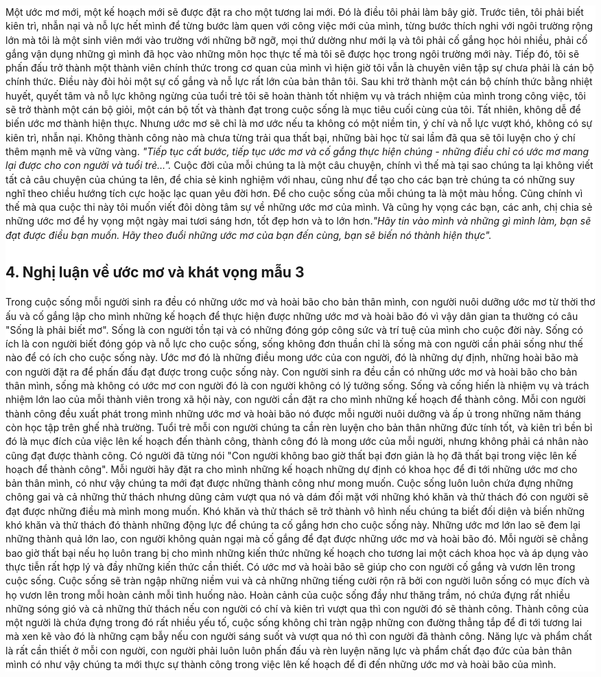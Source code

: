 Một ước mơ mới, một kế hoạch mới sẽ được đặt ra cho một tương lai mới. Đó là điều tôi phải làm bây giờ. Trước tiên, tôi phải biết kiên trì, nhẫn nại và nỗ lực hết mình để từng bước làm quen với công việc mới của mình, từng bước thích nghi với ngôi trường rộng lớn mà tôi là một sinh viên mới vào trường với những bỡ ngỡ, mọi thứ dường như mới lạ và tôi phải cố gắng học hỏi nhiều, phải cố gắng vận dụng những gì mình đã học vào những môn học thực tế mà tôi sẽ được học trong ngôi trường mới này. Tiếp đó, tôi sẽ phấn đấu trở thành một thành viên chính thức trong cơ quan của mình vì hiện giờ tôi vẫn là chuyên viên tập sự chưa phải là cán bộ chính thức. Điều này đòi hỏi một sự cố gắng và nỗ lực rất lớn của bản thân tôi. Sau khi trở thành một cán bộ chính thức bằng nhiệt huyết, quyết tâm và nỗ lực không ngừng của tuổi trẻ tôi sẽ hoàn thành tốt nhiệm vụ và trách nhiệm của mình trong công việc, tôi sẽ trở thành một cán bộ giỏi, một cán bộ tốt và thành đạt trong cuộc sống là mục tiêu cuối cùng của tôi.
Tất nhiên, không dễ để biến ước mơ thành hiện thực. Nhưng ước mơ sẽ chỉ là mơ ước nếu ta không có một niềm tin, ý chí và nỗ lực vượt khó, không có sự kiên trì, nhẫn nại. Không thành công nào mà chưa từng trải qua thất bại, những bài học từ sai lầm đã qua sẽ tôi luyện cho ý chí thêm mạnh mẽ và vững vàng. _"Tiếp tục cất bước, tiếp tục ước mơ và cố gắng thực hiện chúng - những điều chỉ có ước mơ mang lại được cho con người và tuổi trẻ..."._
Cuộc đời của mỗi chúng ta là một câu chuyện, chính vì thế mà tại sao chúng ta lại không viết tất cả câu chuyện của chúng ta lên, để chia sẻ kinh nghiệm với nhau, cũng như để tạo cho các bạn trẻ chúng ta có những suy nghĩ theo chiều hướng tích cực hoặc lạc quan yêu đời hơn. Để cho cuộc sống của mỗi chúng ta là một màu hồng.
Cũng chính vì thế mà qua cuộc thi này tôi muốn viết đôi dòng tâm sự về những ước mơ của mình. Và cũng hy vọng các bạn, các anh, chị chia sẻ những ước mơ để hy vọng một ngày mai tươi sáng hơn, tốt đẹp hơn và to lớn hơn._"Hãy tin vào mình và những gì mình làm, bạn sẽ đạt được điều bạn muốn. Hãy theo đuổi những ước mơ của bạn đến cùng, bạn sẽ biến nó thành hiện thực"._
## 4\. Nghị luận về ước mơ và khát vọng mẫu 3
Trong cuộc sống mỗi người sinh ra đều có những ước mơ và hoài bão cho bản thân mình, con người nuôi dưỡng ước mơ từ thời thơ ấu và cố gắng lập cho mình những kế hoạch để thực hiện được những ước mơ và hoài bão đó vì vậy dân gian ta thường có câu "Sống là phải biết mơ".
Sống là con người tồn tại và có những đóng góp công sức và trí tuệ của mình cho cuộc đời này. Sống có ích là con người biết đóng góp và nỗ lực cho cuộc sống, sống không đơn thuần chỉ là sống mà con người cần phải sống như thế nào để có ích cho cuộc sống này. Ước mơ đó là những điều mong ước của con người, đó là những dự định, những hoài bão mà con người đặt ra để phấn đấu đạt được trong cuộc sống này. Con người sinh ra đều cần có những ước mơ và hoài bão cho bản thân mình, sống mà không có ước mơ con người đó là con người không có lý tưởng sống. Sống và cống hiến là nhiệm vụ và trách nhiệm lớn lao của mỗi thành viên trong xã hội này, con người cần đặt ra cho mình những kế hoạch để thành công. Mỗi con người thành công đều xuất phát trong mình những ước mơ và hoài bão nó được mỗi người nuôi dưỡng và ấp ủ trong những năm tháng còn học tập trên ghế nhà trường.
Tuổi trẻ mỗi con người chúng ta cần rèn luyện cho bản thân những đức tính tốt, và kiên trì bền bỉ đó là mục đích của việc lên kế hoạch đến thành công, thành công đó là mong ước của mỗi người, nhưng không phải cá nhân nào cũng đạt được thành công. Có người đã từng nói "Con người không bao giờ thất bại đơn giản là họ đã thất bại trong việc lên kế hoạch để thành công". Mỗi người hãy đặt ra cho mình những kế hoạch những dự định có khoa học để đi tới những ước mơ cho bản thân mình, có như vậy chúng ta mới đạt được những thành công như mong muốn.
Cuộc sống luôn luôn chứa đựng những chông gai và cả những thử thách nhưng dũng cảm vượt qua nó và dám đối mặt với những khó khăn và thử thách đó con người sẽ đạt được những điều mà mình mong muốn. Khó khăn và thử thách sẽ trở thành vô hình nếu chúng ta biết đối diện và biến những khó khăn và thử thách đó thành những động lực để chúng ta cố gắng hơn cho cuộc sống này.
Những ước mơ lớn lao sẽ đem lại những thành quả lớn lao, con người không quản ngại mà cố gắng để đạt được những ước mơ và hoài bão đó. Mỗi người sẽ chẳng bao giờ thất bại nếu họ luôn trang bị cho mình những kiến thức những kế hoạch cho tương lai một cách khoa học và áp dụng vào thực tiễn rất hợp lý và đầy những kiến thức cần thiết.
Có ước mơ và hoài bão sẽ giúp cho con người cố gắng và vươn lên trong cuộc sống. Cuộc sống sẽ tràn ngập những niềm vui và cả những những tiếng cười rộn rã bởi con người luôn sống có mục đích và họ vươn lên trong mỗi hoàn cảnh mỗi tình huống nào. Hoàn cảnh của cuộc sống đầy như thăng trầm, nó chứa đựng rất nhiều những sóng gió và cả những thử thách nếu con người có chí và kiên trì vượt qua thì con người đó sẽ thành công. Thành công của một người là chứa đựng trong đó rất nhiều yếu tố, cuộc sống không chỉ tràn ngập những con đường thẳng tắp để đi tới tương lai mà xen kẽ vào đó là những cạm bẫy nếu con người sáng suốt và vượt qua nó thì con người đã thành công. Năng lực và phẩm chất là rất cần thiết ở mỗi con người, con người phải luôn luôn phấn đấu và rèn luyện năng lực và phẩm chất đạo đức của bản thân mình có như vậy chúng ta mới thực sự thành công trong việc lên kế hoạch để đi đến những ước mơ và hoài bão của mình.